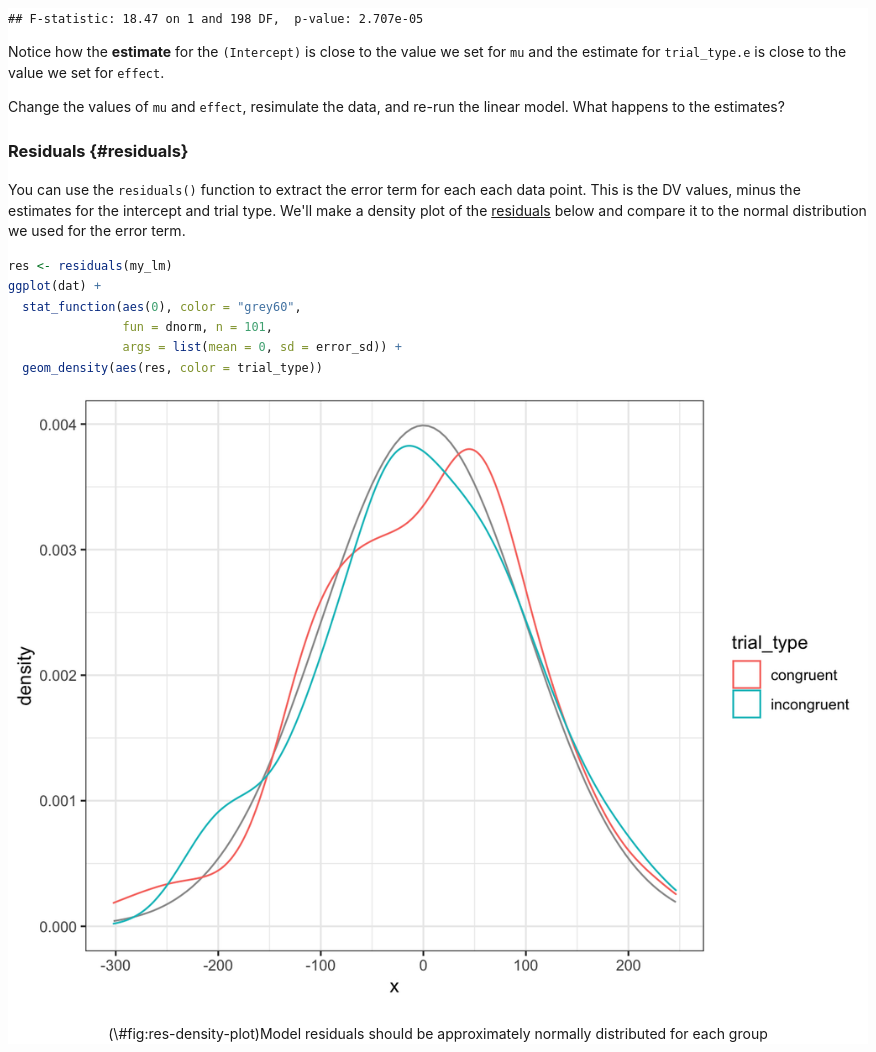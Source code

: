 ```
## F-statistic: 18.47 on 1 and 198 DF,  p-value: 2.707e-05
```

Notice how the **estimate** for the `(Intercept)` is close to the value we set for `mu` and the estimate for `trial_type.e` is close to the value we set for `effect`.

<div class="try">
<p>Change the values of <code>mu</code> and <code>effect</code>, resimulate the data, and re-run the linear model. What happens to the estimates?</p>
</div>

### Residuals {#residuals}

You can use the `residuals()` function to extract the error term for each each data point. This is the DV values, minus the estimates for the intercept and trial type. We'll make a density plot of the <a class='glossary' target='_blank' title='That part of an observation that cannot be captured by the statistical model, and thus is assumed to reflect unknown factors.' href='https://psyteachr.github.io/glossary/r#residual-error'>residuals</a> below and compare it to the normal distribution we used for the error term.


```r
res <- residuals(my_lm)
ggplot(dat) + 
  stat_function(aes(0), color = "grey60",
                fun = dnorm, n = 101,
                args = list(mean = 0, sd = error_sd)) +
  geom_density(aes(res, color = trial_type))
```

<div class="figure" style="text-align: center">
<img src="07-glm_files/figure-html/res-density-plot-1.png" alt="Model residuals should be approximately normally distributed for each group" width="100%" />
<p class="caption">(\#fig:res-density-plot)Model residuals should be approximately normally distributed for each group</p>
</div>